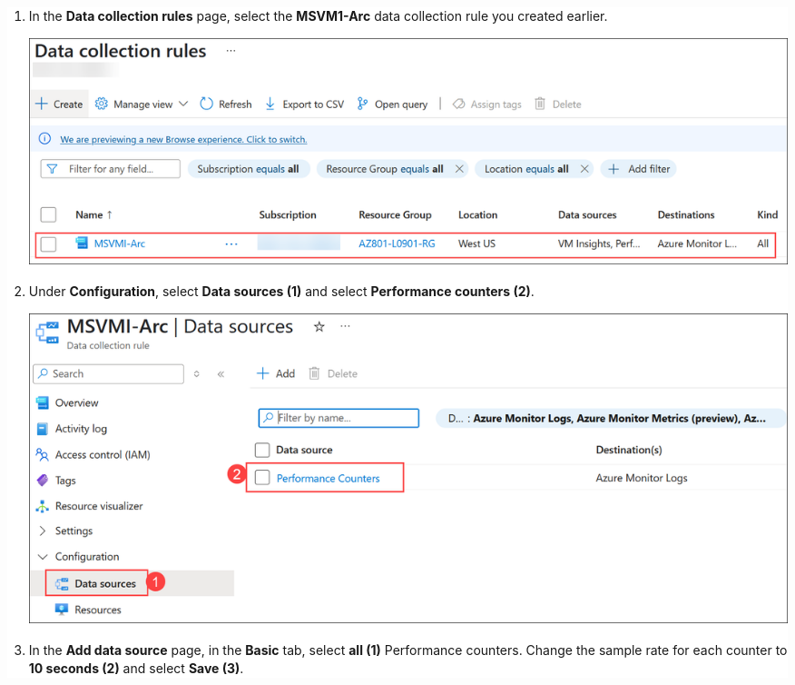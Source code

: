 1. In the **Data collection rules** page, select the **MSVM1-Arc** data collection rule you created earlier.

    ![](../Media/E2T3S2.png)

1. Under **Configuration**, select **Data sources (1)** and select **Performance counters (2)**.

    ![](../Media/E2T3S3.png)

1. In the **Add data source** page, in the **Basic** tab, select **all (1)** Performance counters. Change the sample rate for each counter to **10 seconds (2)** and select **Save (3)**.
